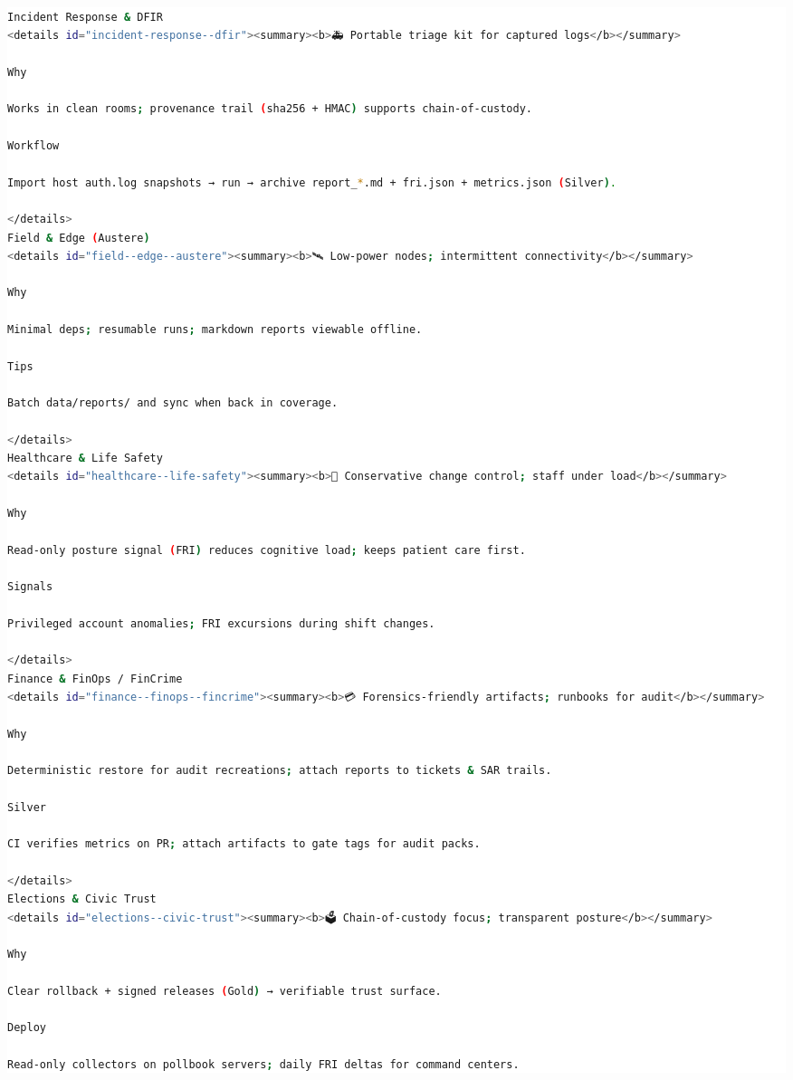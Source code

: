 ```bash
Incident Response & DFIR
<details id="incident-response--dfir"><summary><b>🚑 Portable triage kit for captured logs</b></summary>

Why

Works in clean rooms; provenance trail (sha256 + HMAC) supports chain-of-custody.

Workflow

Import host auth.log snapshots → run → archive report_*.md + fri.json + metrics.json (Silver).

</details>
Field & Edge (Austere)
<details id="field--edge--austere"><summary><b>🛰️ Low-power nodes; intermittent connectivity</b></summary>

Why

Minimal deps; resumable runs; markdown reports viewable offline.

Tips

Batch data/reports/ and sync when back in coverage.

</details>
Healthcare & Life Safety
<details id="healthcare--life-safety"><summary><b>🏥 Conservative change control; staff under load</b></summary>

Why

Read-only posture signal (FRI) reduces cognitive load; keeps patient care first.

Signals

Privileged account anomalies; FRI excursions during shift changes.

</details>
Finance & FinOps / FinCrime
<details id="finance--finops--fincrime"><summary><b>💳 Forensics-friendly artifacts; runbooks for audit</b></summary>

Why

Deterministic restore for audit recreations; attach reports to tickets & SAR trails.

Silver

CI verifies metrics on PR; attach artifacts to gate tags for audit packs.

</details>
Elections & Civic Trust
<details id="elections--civic-trust"><summary><b>🗳️ Chain-of-custody focus; transparent posture</b></summary>

Why

Clear rollback + signed releases (Gold) → verifiable trust surface.

Deploy

Read-only collectors on pollbook servers; daily FRI deltas for command centers.
```